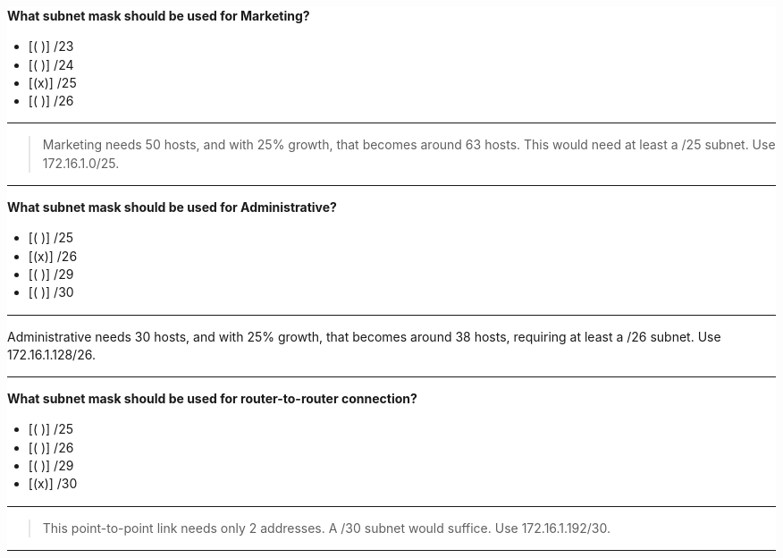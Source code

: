__What subnet mask should be used for Marketing?__

- [( )] /23
- [( )] /24
- [(x)] /25
- [( )] /26
**************************************************************************
> Marketing needs 50 hosts, and with 25% growth, that becomes around 63 hosts. This would need at least a /25 subnet.
> Use 172.16.1.0/25.
**************************************************************************


__What subnet mask should be used for Administrative?__

- [( )] /25
- [(x)] /26
- [( )] /29
- [( )] /30
*********************************************************************************
Administrative needs 30 hosts, and with 25% growth, that becomes around 38 hosts, requiring at least a /26 subnet.
Use 172.16.1.128/26.
*********************************************************************************

__What subnet mask should be used for router-to-router connection?__

- [( )] /25
- [( )] /26
- [( )] /29
- [(x)] /30
***************************************************************************************
> This point-to-point link needs only 2 addresses. A /30 subnet would suffice.
> Use 172.16.1.192/30.
***************************************************************************************